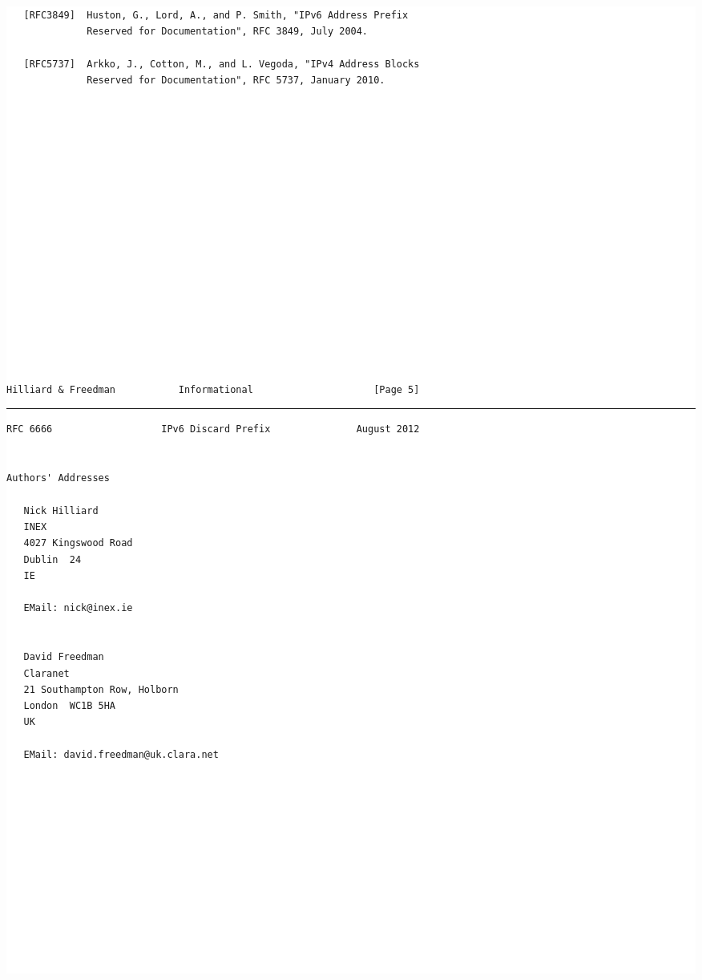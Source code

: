 ``` newpage
   [RFC3849]  Huston, G., Lord, A., and P. Smith, "IPv6 Address Prefix
              Reserved for Documentation", RFC 3849, July 2004.

   [RFC5737]  Arkko, J., Cotton, M., and L. Vegoda, "IPv4 Address Blocks
              Reserved for Documentation", RFC 5737, January 2010.


















Hilliard & Freedman           Informational                     [Page 5]
```

------------------------------------------------------------------------

``` newpage
RFC 6666                   IPv6 Discard Prefix               August 2012


Authors' Addresses

   Nick Hilliard
   INEX
   4027 Kingswood Road
   Dublin  24
   IE

   EMail: nick@inex.ie


   David Freedman
   Claranet
   21 Southampton Row, Holborn
   London  WC1B 5HA
   UK

   EMail: david.freedman@uk.clara.net














```